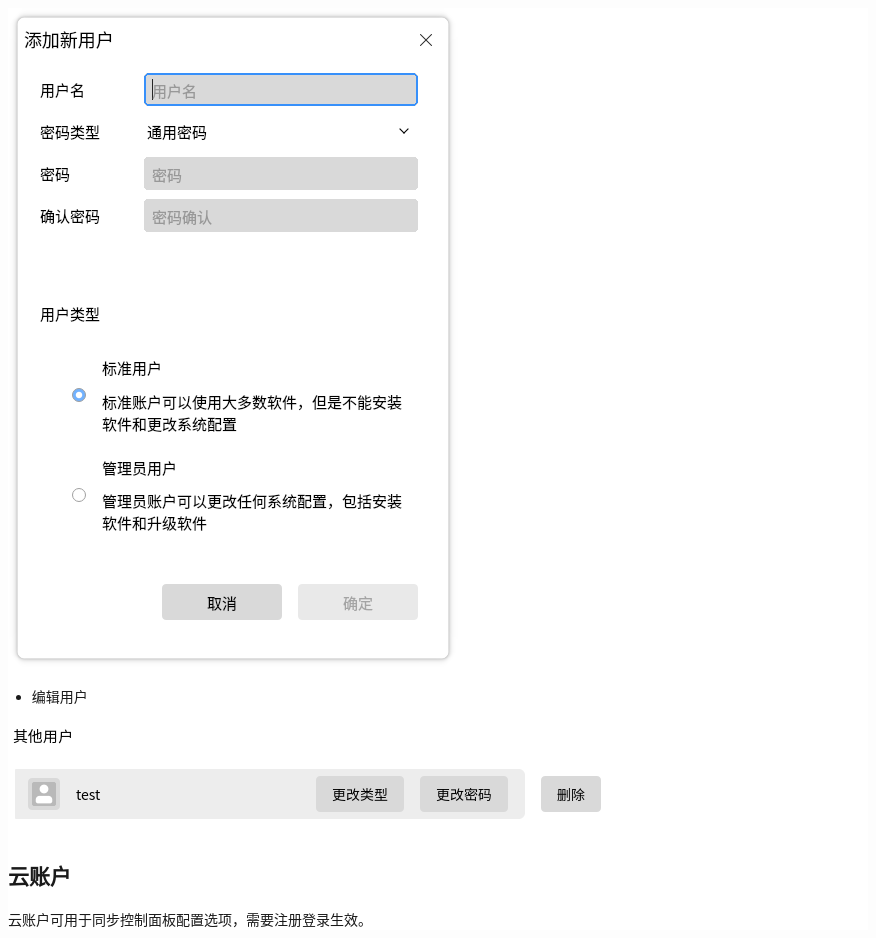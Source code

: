 ![图 26 添加新用户](image/27.png)

- 编辑用户

![图 27 编辑用户](image/28.png)
<br>

## 云账户
云账户可用于同步控制面板配置选项，需要注册登录生效。
